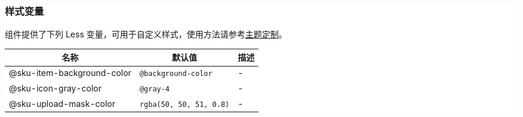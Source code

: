 ### 样式变量

组件提供了下列 Less 变量，可用于自定义样式，使用方法请参考[主题定制](#/zh-CN/theme)。

| 名称                       | 默认值                  | 描述 |
| -------------------------- | ----------------------- | ---- |
| @sku-item-background-color | `@background-color`     | -    |
| @sku-icon-gray-color       | `@gray-4`               | -    |
| @sku-upload-mask-color     | `rgba(50, 50, 51, 0.8)` | -    |
